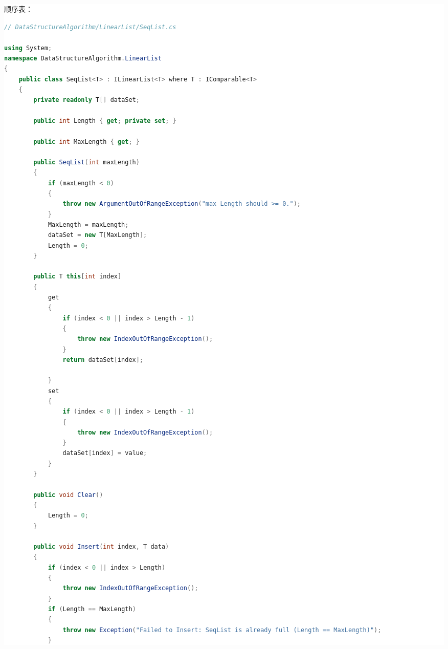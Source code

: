 顺序表：

```csharp
// DataStructureAlgorithm/LinearList/SeqList.cs

using System;
namespace DataStructureAlgorithm.LinearList
{
    public class SeqList<T> : ILinearList<T> where T : IComparable<T>
    {
        private readonly T[] dataSet;

        public int Length { get; private set; }

        public int MaxLength { get; }

        public SeqList(int maxLength)
        {
            if (maxLength < 0)
            {
                throw new ArgumentOutOfRangeException("max Length should >= 0.");
            }
            MaxLength = maxLength;
            dataSet = new T[MaxLength];
            Length = 0;
        }

        public T this[int index]
        {
            get
            {
                if (index < 0 || index > Length - 1)
                {
                    throw new IndexOutOfRangeException();
                }
                return dataSet[index];

            }
            set
            {
                if (index < 0 || index > Length - 1)
                {
                    throw new IndexOutOfRangeException();
                }
                dataSet[index] = value;
            }
        }

        public void Clear()
        {
            Length = 0;
        }

        public void Insert(int index, T data)
        {
            if (index < 0 || index > Length)
            {
                throw new IndexOutOfRangeException();
            }
            if (Length == MaxLength)
            {
                throw new Exception("Failed to Insert: SeqList is already full (Length == MaxLength)");
            }
```